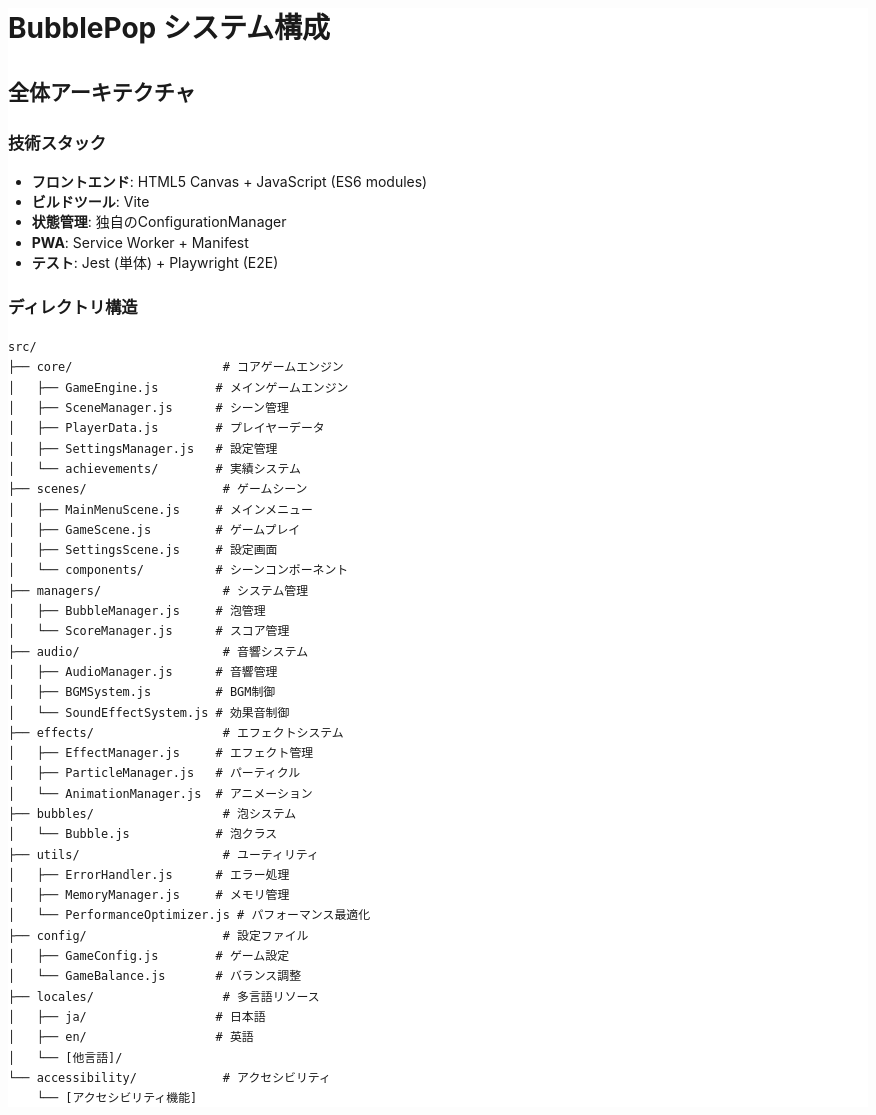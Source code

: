 # BubblePop システム構成

## 全体アーキテクチャ

### 技術スタック
- **フロントエンド**: HTML5 Canvas + JavaScript (ES6 modules)
- **ビルドツール**: Vite
- **状態管理**: 独自のConfigurationManager
- **PWA**: Service Worker + Manifest
- **テスト**: Jest (単体) + Playwright (E2E)

### ディレクトリ構造
```
src/
├── core/                     # コアゲームエンジン
│   ├── GameEngine.js        # メインゲームエンジン
│   ├── SceneManager.js      # シーン管理
│   ├── PlayerData.js        # プレイヤーデータ
│   ├── SettingsManager.js   # 設定管理
│   └── achievements/        # 実績システム
├── scenes/                   # ゲームシーン
│   ├── MainMenuScene.js     # メインメニュー
│   ├── GameScene.js         # ゲームプレイ
│   ├── SettingsScene.js     # 設定画面
│   └── components/          # シーンコンポーネント
├── managers/                 # システム管理
│   ├── BubbleManager.js     # 泡管理
│   └── ScoreManager.js      # スコア管理
├── audio/                    # 音響システム
│   ├── AudioManager.js      # 音響管理
│   ├── BGMSystem.js         # BGM制御
│   └── SoundEffectSystem.js # 効果音制御
├── effects/                  # エフェクトシステム
│   ├── EffectManager.js     # エフェクト管理
│   ├── ParticleManager.js   # パーティクル
│   └── AnimationManager.js  # アニメーション
├── bubbles/                  # 泡システム
│   └── Bubble.js            # 泡クラス
├── utils/                    # ユーティリティ
│   ├── ErrorHandler.js      # エラー処理
│   ├── MemoryManager.js     # メモリ管理
│   └── PerformanceOptimizer.js # パフォーマンス最適化
├── config/                   # 設定ファイル
│   ├── GameConfig.js        # ゲーム設定
│   └── GameBalance.js       # バランス調整
├── locales/                  # 多言語リソース
│   ├── ja/                  # 日本語
│   ├── en/                  # 英語
│   └── [他言語]/
└── accessibility/            # アクセシビリティ
    └── [アクセシビリティ機能]
```
